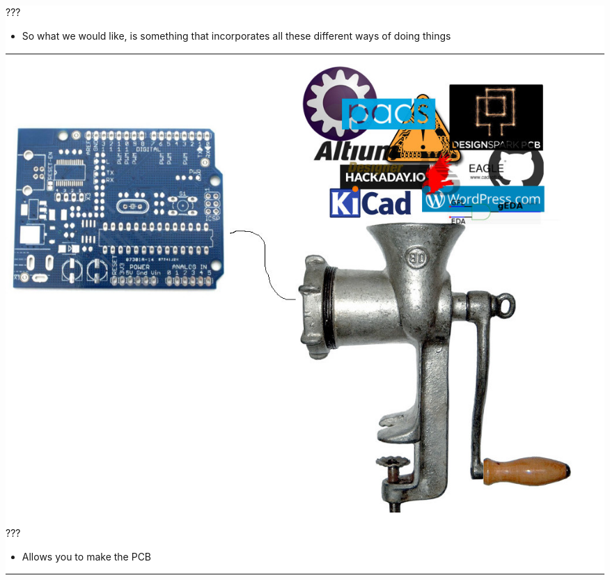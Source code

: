 ???
- So what we would like, is something that incorporates all these different ways of doing things

---
<img class=fullheight src=images/meat2.jpg />

???
- Allows you to make the PCB

---